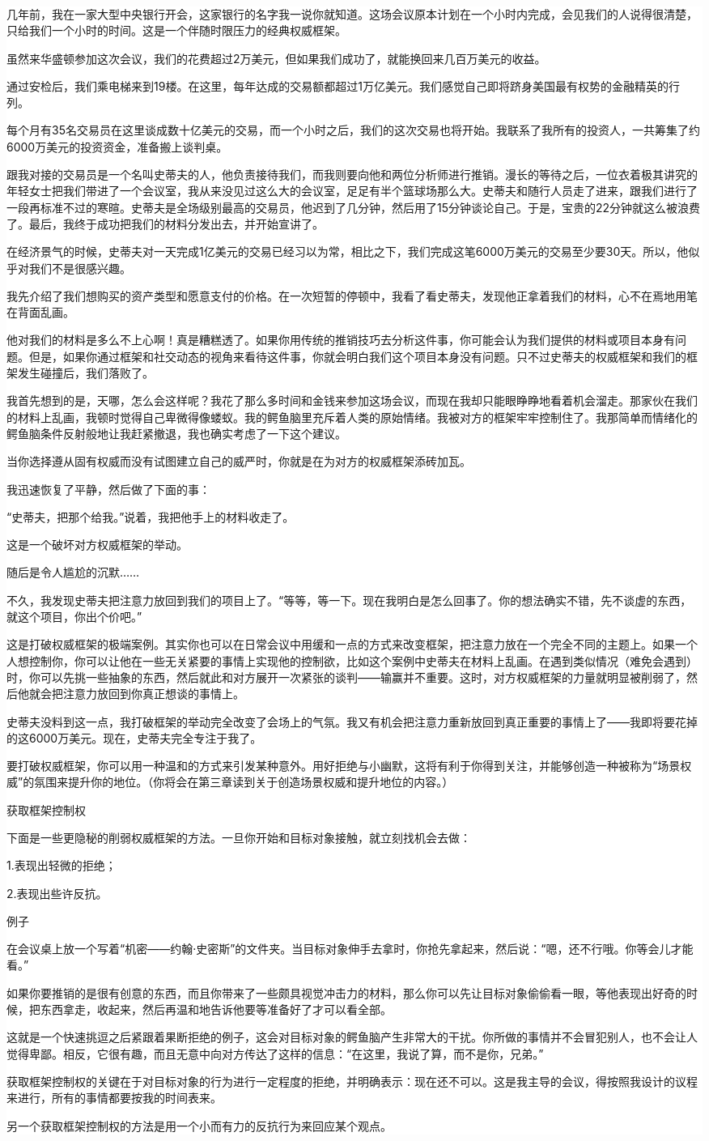 几年前，我在一家大型中央银行开会，这家银行的名字我一说你就知道。这场会议原本计划在一个小时内完成，会见我们的人说得很清楚，只给我们一个小时的时间。这是一个伴随时限压力的经典权威框架。

虽然来华盛顿参加这次会议，我们的花费超过2万美元，但如果我们成功了，就能换回来几百万美元的收益。

通过安检后，我们乘电梯来到19楼。在这里，每年达成的交易额都超过1万亿美元。我们感觉自己即将跻身美国最有权势的金融精英的行列。

每个月有35名交易员在这里谈成数十亿美元的交易，而一个小时之后，我们的这次交易也将开始。我联系了我所有的投资人，一共筹集了约6000万美元的投资资金，准备搬上谈判桌。

跟我对接的交易员是一个名叫史蒂夫的人，他负责接待我们，而我则要向他和两位分析师进行推销。漫长的等待之后，一位衣着极其讲究的年轻女士把我们带进了一个会议室，我从来没见过这么大的会议室，足足有半个篮球场那么大。史蒂夫和随行人员走了进来，跟我们进行了一段再标准不过的寒暄。史蒂夫是全场级别最高的交易员，他迟到了几分钟，然后用了15分钟谈论自己。于是，宝贵的22分钟就这么被浪费了。最后，我终于成功把我们的材料分发出去，并开始宣讲了。

在经济景气的时候，史蒂夫对一天完成1亿美元的交易已经习以为常，相比之下，我们完成这笔6000万美元的交易至少要30天。所以，他似乎对我们不是很感兴趣。

我先介绍了我们想购买的资产类型和愿意支付的价格。在一次短暂的停顿中，我看了看史蒂夫，发现他正拿着我们的材料，心不在焉地用笔在背面乱画。

他对我们的材料是多么不上心啊！真是糟糕透了。如果你用传统的推销技巧去分析这件事，你可能会认为我们提供的材料或项目本身有问题。但是，如果你通过框架和社交动态的视角来看待这件事，你就会明白我们这个项目本身没有问题。只不过史蒂夫的权威框架和我们的框架发生碰撞后，我们落败了。

我首先想到的是，天哪，怎么会这样呢？我花了那么多时间和金钱来参加这场会议，而现在我却只能眼睁睁地看着机会溜走。那家伙在我们的材料上乱画，我顿时觉得自己卑微得像蝼蚁。我的鳄鱼脑里充斥着人类的原始情绪。我被对方的框架牢牢控制住了。我那简单而情绪化的鳄鱼脑条件反射般地让我赶紧撤退，我也确实考虑了一下这个建议。

当你选择遵从固有权威而没有试图建立自己的威严时，你就是在为对方的权威框架添砖加瓦。

我迅速恢复了平静，然后做了下面的事：

“史蒂夫，把那个给我。”说着，我把他手上的材料收走了。

这是一个破坏对方权威框架的举动。

随后是令人尴尬的沉默……

不久，我发现史蒂夫把注意力放回到我们的项目上了。“等等，等一下。现在我明白是怎么回事了。你的想法确实不错，先不谈虚的东西，就这个项目，你出个价吧。”

这是打破权威框架的极端案例。其实你也可以在日常会议中用缓和一点的方式来改变框架，把注意力放在一个完全不同的主题上。如果一个人想控制你，你可以让他在一些无关紧要的事情上实现他的控制欲，比如这个案例中史蒂夫在材料上乱画。在遇到类似情况（难免会遇到）时，你可以先挑一些抽象的东西，然后就此和对方展开一次紧张的谈判——输赢并不重要。这时，对方权威框架的力量就明显被削弱了，然后他就会把注意力放回到你真正想谈的事情上。

史蒂夫没料到这一点，我打破框架的举动完全改变了会场上的气氛。我又有机会把注意力重新放回到真正重要的事情上了——我即将要花掉的这6000万美元。现在，史蒂夫完全专注于我了。

要打破权威框架，你可以用一种温和的方式来引发某种意外。用好拒绝与小幽默，这将有利于你得到关注，并能够创造一种被称为“场景权威”的氛围来提升你的地位。（你将会在第三章读到关于创造场景权威和提升地位的内容。）

获取框架控制权

下面是一些更隐秘的削弱权威框架的方法。一旦你开始和目标对象接触，就立刻找机会去做：

1.表现出轻微的拒绝；

2.表现出些许反抗。

例子

在会议桌上放一个写着“机密——约翰·史密斯”的文件夹。当目标对象伸手去拿时，你抢先拿起来，然后说：“嗯，还不行哦。你等会儿才能看。”

如果你要推销的是很有创意的东西，而且你带来了一些颇具视觉冲击力的材料，那么你可以先让目标对象偷偷看一眼，等他表现出好奇的时候，把东西拿走，收起来，然后再温和地告诉他要等准备好了才可以看全部。

这就是一个快速挑逗之后紧跟着果断拒绝的例子，这会对目标对象的鳄鱼脑产生非常大的干扰。你所做的事情并不会冒犯别人，也不会让人觉得卑鄙。相反，它很有趣，而且无意中向对方传达了这样的信息：“在这里，我说了算，而不是你，兄弟。”

获取框架控制权的关键在于对目标对象的行为进行一定程度的拒绝，并明确表示：现在还不可以。这是我主导的会议，得按照我设计的议程来进行，所有的事情都要按我的时间表来。

另一个获取框架控制权的方法是用一个小而有力的反抗行为来回应某个观点。
